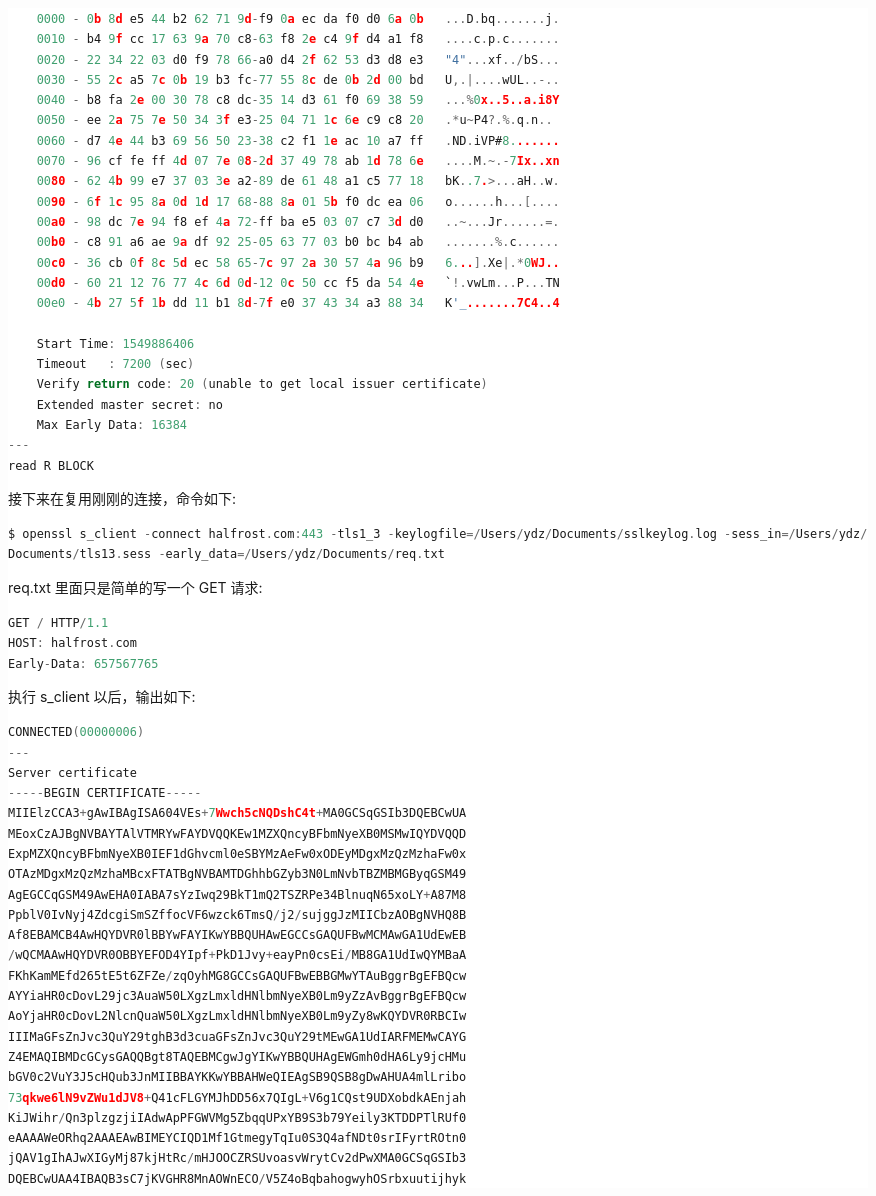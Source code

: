 ```c
    0000 - 0b 8d e5 44 b2 62 71 9d-f9 0a ec da f0 d0 6a 0b   ...D.bq.......j.
    0010 - b4 9f cc 17 63 9a 70 c8-63 f8 2e c4 9f d4 a1 f8   ....c.p.c.......
    0020 - 22 34 22 03 d0 f9 78 66-a0 d4 2f 62 53 d3 d8 e3   "4"...xf../bS...
    0030 - 55 2c a5 7c 0b 19 b3 fc-77 55 8c de 0b 2d 00 bd   U,.|....wUL..-..
    0040 - b8 fa 2e 00 30 78 c8 dc-35 14 d3 61 f0 69 38 59   ...%0x..5..a.i8Y
    0050 - ee 2a 75 7e 50 34 3f e3-25 04 71 1c 6e c9 c8 20   .*u~P4?.%.q.n..
    0060 - d7 4e 44 b3 69 56 50 23-38 c2 f1 1e ac 10 a7 ff   .ND.iVP#8.......
    0070 - 96 cf fe ff 4d 07 7e 08-2d 37 49 78 ab 1d 78 6e   ....M.~.-7Ix..xn
    0080 - 62 4b 99 e7 37 03 3e a2-89 de 61 48 a1 c5 77 18   bK..7.>...aH..w.
    0090 - 6f 1c 95 8a 0d 1d 17 68-88 8a 01 5b f0 dc ea 06   o......h...[....
    00a0 - 98 dc 7e 94 f8 ef 4a 72-ff ba e5 03 07 c7 3d d0   ..~...Jr......=.
    00b0 - c8 91 a6 ae 9a df 92 25-05 63 77 03 b0 bc b4 ab   .......%.c......
    00c0 - 36 cb 0f 8c 5d ec 58 65-7c 97 2a 30 57 4a 96 b9   6...].Xe|.*0WJ..
    00d0 - 60 21 12 76 77 4c 6d 0d-12 0c 50 cc f5 da 54 4e   `!.vwLm...P...TN
    00e0 - 4b 27 5f 1b dd 11 b1 8d-7f e0 37 43 34 a3 88 34   K'_.......7C4..4

    Start Time: 1549886406
    Timeout   : 7200 (sec)
    Verify return code: 20 (unable to get local issuer certificate)
    Extended master secret: no
    Max Early Data: 16384
---
read R BLOCK
```

接下来在复用刚刚的连接，命令如下:

```c
$ openssl s_client -connect halfrost.com:443 -tls1_3 -keylogfile=/Users/ydz/Documents/sslkeylog.log -sess_in=/Users/ydz/Documents/tls13.sess -early_data=/Users/ydz/Documents/req.txt
```

req.txt 里面只是简单的写一个 GET 请求:

```c
GET / HTTP/1.1
HOST: halfrost.com
Early-Data: 657567765
```


执行 s\_client 以后，输出如下:


```c
CONNECTED(00000006)
---
Server certificate
-----BEGIN CERTIFICATE-----
MIIElzCCA3+gAwIBAgISA604VEs+7Wwch5cNQDshC4t+MA0GCSqGSIb3DQEBCwUA
MEoxCzAJBgNVBAYTAlVTMRYwFAYDVQQKEw1MZXQncyBFbmNyeXB0MSMwIQYDVQQD
ExpMZXQncyBFbmNyeXB0IEF1dGhvcml0eSBYMzAeFw0xODEyMDgxMzQzMzhaFw0x
OTAzMDgxMzQzMzhaMBcxFTATBgNVBAMTDGhhbGZyb3N0LmNvbTBZMBMGByqGSM49
AgEGCCqGSM49AwEHA0IABA7sYzIwq29BkT1mQ2TSZRPe34BlnuqN65xoLY+A87M8
PpblV0IvNyj4ZdcgiSmSZffocVF6wzck6TmsQ/j2/sujggJzMIICbzAOBgNVHQ8B
Af8EBAMCB4AwHQYDVR0lBBYwFAYIKwYBBQUHAwEGCCsGAQUFBwMCMAwGA1UdEwEB
/wQCMAAwHQYDVR0OBBYEFOD4YIpf+PkD1Jvy+eayPn0csEi/MB8GA1UdIwQYMBaA
FKhKamMEfd265tE5t6ZFZe/zqOyhMG8GCCsGAQUFBwEBBGMwYTAuBggrBgEFBQcw
AYYiaHR0cDovL29jc3AuaW50LXgzLmxldHNlbmNyeXB0Lm9yZzAvBggrBgEFBQcw
AoYjaHR0cDovL2NlcnQuaW50LXgzLmxldHNlbmNyeXB0Lm9yZy8wKQYDVR0RBCIw
IIIMaGFsZnJvc3QuY29tghB3d3cuaGFsZnJvc3QuY29tMEwGA1UdIARFMEMwCAYG
Z4EMAQIBMDcGCysGAQQBgt8TAQEBMCgwJgYIKwYBBQUHAgEWGmh0dHA6Ly9jcHMu
bGV0c2VuY3J5cHQub3JnMIIBBAYKKwYBBAHWeQIEAgSB9QSB8gDwAHUA4mlLribo
73qkwe6lN9vZWu1dJV8+Q41cFLGYMJhDD56x7QIgL+V6g1CQst9UDXobdkAEnjah
KiJWihr/Qn3plzgzjiIAdwApPFGWVMg5ZbqqUPxYB9S3b79Yeily3KTDDPTlRUf0
eAAAAWeORhq2AAAEAwBIMEYCIQD1Mf1GtmegyTqIu0S3Q4afNDt0srIFyrtROtn0
jQAV1gIhAJwXIGyMj87kjHtRc/mHJOOCZRSUvoasvWrytCv2dPwXMA0GCSqGSIb3
DQEBCwUAA4IBAQB3sC7jKVGHR8MnAOWnECO/V5Z4oBqbahogwyhOSrbxuutijhyk
```